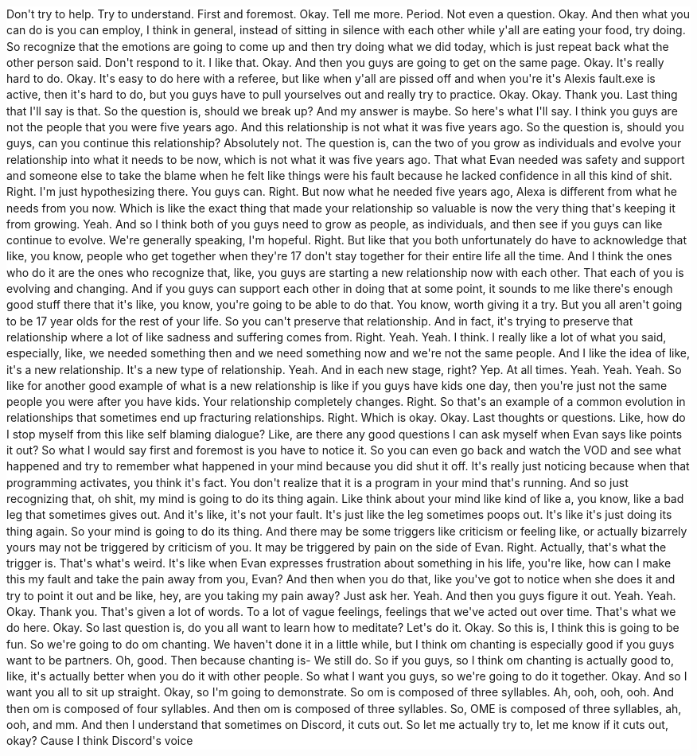 Don't try to help. Try to understand. First and foremost. Okay. Tell me more. Period. Not even a question. Okay. And then what you can do is you can employ, I think in general, instead of sitting in silence with each other while y'all are eating your food, try doing. So recognize that the emotions are going to come up and then try doing what we did today, which is just repeat back what the other person said. Don't respond to it. I like that. Okay. And then you guys are going to get on the same page. Okay. It's really hard to do. Okay. It's easy to do here with a referee, but like when y'all are pissed off and when you're it's Alexis fault.exe is active, then it's hard to do, but you guys have to pull yourselves out and really try to practice. Okay. Okay. Thank you. Last thing that I'll say is that. So the question is, should we break up? And my answer is maybe. So here's what I'll say. I think you guys are not the people that you were five years ago. And this relationship is not what it was five years ago. So the question is, should you guys, can you continue this relationship? Absolutely not. The question is, can the two of you grow as individuals and evolve your relationship into what it needs to be now, which is not what it was five years ago. That what Evan needed was safety and support and someone else to take the blame when he felt like things were his fault because he lacked confidence in all this kind of shit. Right. I'm just hypothesizing there. You guys can. Right. But now what he needed five years ago, Alexa is different from what he needs from you now. Which is like the exact thing that made your relationship so valuable is now the very thing that's keeping it from growing. Yeah. And so I think both of you guys need to grow as people, as individuals, and then see if you guys can like continue to evolve. We're generally speaking, I'm hopeful. Right. But like that you both unfortunately do have to acknowledge that like, you know, people who get together when they're 17 don't stay together for their entire life all the time. And I think the ones who do it are the ones who recognize that, like, you guys are starting a new relationship now with each other. That each of you is evolving and changing. And if you guys can support each other in doing that at some point, it sounds to me like there's enough good stuff there that it's like, you know, you're going to be able to do that. You know, worth giving it a try. But you all aren't going to be 17 year olds for the rest of your life. So you can't preserve that relationship. And in fact, it's trying to preserve that relationship where a lot of like sadness and suffering comes from. Right. Yeah. Yeah. I think. I really like a lot of what you said, especially, like, we needed something then and we need something now and we're not the same people. And I like the idea of like, it's a new relationship. It's a new type of relationship. Yeah. And in each new stage, right? Yep. At all times. Yeah. Yeah. Yeah. So like for another good example of what is a new relationship is like if you guys have kids one day, then you're just not the same people you were after you have kids. Your relationship completely changes. Right. So that's an example of a common evolution in relationships that sometimes end up fracturing relationships. Right. Which is okay. Okay. Last thoughts or questions. Like, how do I stop myself from this like self blaming dialogue? Like, are there any good questions I can ask myself when Evan says like points it out? So what I would say first and foremost is you have to notice it. So you can even go back and watch the VOD and see what happened and try to remember what happened in your mind because you did shut it off. It's really just noticing because when that programming activates, you think it's fact. You don't realize that it is a program in your mind that's running. And so just recognizing that, oh shit, my mind is going to do its thing again. Like think about your mind like kind of like a, you know, like a bad leg that sometimes gives out. And it's like, it's not your fault. It's just like the leg sometimes poops out. It's like it's just doing its thing again. So your mind is going to do its thing. And there may be some triggers like criticism or feeling like, or actually bizarrely yours may not be triggered by criticism of you. It may be triggered by pain on the side of Evan. Right. Actually, that's what the trigger is. That's what's weird. It's like when Evan expresses frustration about something in his life, you're like, how can I make this my fault and take the pain away from you, Evan? And then when you do that, like you've got to notice when she does it and try to point it out and be like, hey, are you taking my pain away? Just ask her. Yeah. And then you guys figure it out. Yeah. Yeah. Okay. Thank you. That's given a lot of words. To a lot of vague feelings, feelings that we've acted out over time. That's what we do here. Okay. So last question is, do you all want to learn how to meditate? Let's do it. Okay. So this is, I think this is going to be fun. So we're going to do om chanting. We haven't done it in a little while, but I think om chanting is especially good if you guys want to be partners. Oh, good. Then because chanting is- We still do. So if you guys, so I think om chanting is actually good to, like, it's actually better when you do it with other people. So what I want you guys, so we're going to do it together. Okay. And so I want you all to sit up straight. Okay, so I'm going to demonstrate. So om is composed of three syllables. Ah, ooh, ooh, ooh. And then om is composed of four syllables. And then om is composed of three syllables. So, OME is composed of three syllables, ah, ooh, and mm. And then I understand that sometimes on Discord, it cuts out. So let me actually try to, let me know if it cuts out, okay? Cause I think Discord's voice